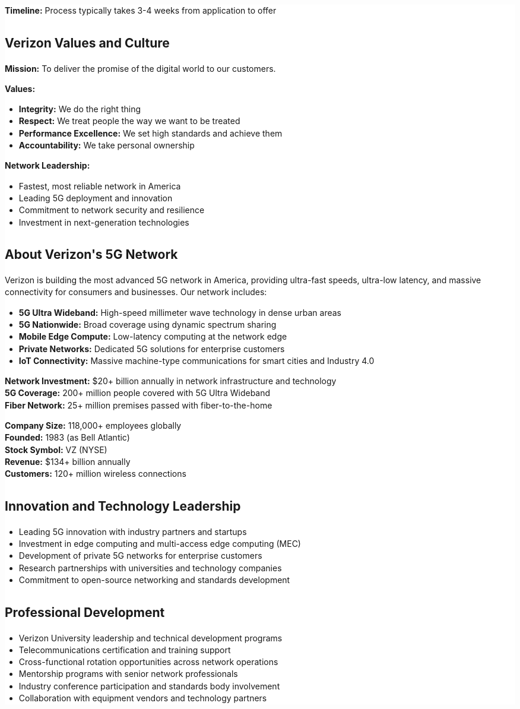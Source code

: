 
**Timeline:** Process typically takes 3-4 weeks from application to offer

## Verizon Values and Culture

**Mission:** To deliver the promise of the digital world to our customers.

**Values:**
- **Integrity:** We do the right thing
- **Respect:** We treat people the way we want to be treated
- **Performance Excellence:** We set high standards and achieve them
- **Accountability:** We take personal ownership

**Network Leadership:**
- Fastest, most reliable network in America
- Leading 5G deployment and innovation
- Commitment to network security and resilience
- Investment in next-generation technologies

## About Verizon's 5G Network

Verizon is building the most advanced 5G network in America, providing ultra-fast speeds, ultra-low latency, and massive connectivity for consumers and businesses. Our network includes:

- **5G Ultra Wideband:** High-speed millimeter wave technology in dense urban areas
- **5G Nationwide:** Broad coverage using dynamic spectrum sharing
- **Mobile Edge Compute:** Low-latency computing at the network edge
- **Private Networks:** Dedicated 5G solutions for enterprise customers
- **IoT Connectivity:** Massive machine-type communications for smart cities and Industry 4.0

**Network Investment:** $20+ billion annually in network infrastructure and technology  
**5G Coverage:** 200+ million people covered with 5G Ultra Wideband  
**Fiber Network:** 25+ million premises passed with fiber-to-the-home

**Company Size:** 118,000+ employees globally  
**Founded:** 1983 (as Bell Atlantic)  
**Stock Symbol:** VZ (NYSE)  
**Revenue:** $134+ billion annually  
**Customers:** 120+ million wireless connections

## Innovation and Technology Leadership

- Leading 5G innovation with industry partners and startups
- Investment in edge computing and multi-access edge computing (MEC)
- Development of private 5G networks for enterprise customers
- Research partnerships with universities and technology companies
- Commitment to open-source networking and standards development

## Professional Development

- Verizon University leadership and technical development programs
- Telecommunications certification and training support
- Cross-functional rotation opportunities across network operations
- Mentorship programs with senior network professionals
- Industry conference participation and standards body involvement
- Collaboration with equipment vendors and technology partners

